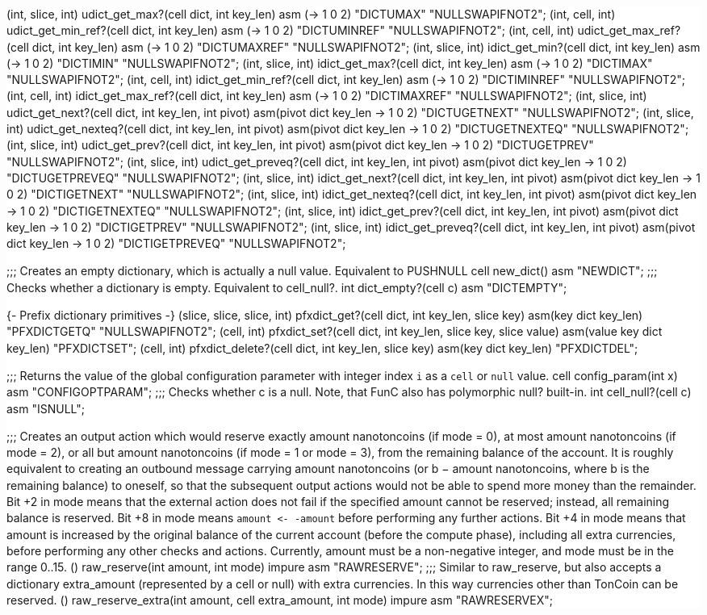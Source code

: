 (int, slice, int) udict_get_max?(cell dict, int key_len) asm (-> 1 0 2) "DICTUMAX" "NULLSWAPIFNOT2";
(int, cell, int) udict_get_min_ref?(cell dict, int key_len) asm (-> 1 0 2) "DICTUMINREF" "NULLSWAPIFNOT2";
(int, cell, int) udict_get_max_ref?(cell dict, int key_len) asm (-> 1 0 2) "DICTUMAXREF" "NULLSWAPIFNOT2";
(int, slice, int) idict_get_min?(cell dict, int key_len) asm (-> 1 0 2) "DICTIMIN" "NULLSWAPIFNOT2";
(int, slice, int) idict_get_max?(cell dict, int key_len) asm (-> 1 0 2) "DICTIMAX" "NULLSWAPIFNOT2";
(int, cell, int) idict_get_min_ref?(cell dict, int key_len) asm (-> 1 0 2) "DICTIMINREF" "NULLSWAPIFNOT2";
(int, cell, int) idict_get_max_ref?(cell dict, int key_len) asm (-> 1 0 2) "DICTIMAXREF" "NULLSWAPIFNOT2";
(int, slice, int) udict_get_next?(cell dict, int key_len, int pivot) asm(pivot dict key_len -> 1 0 2) "DICTUGETNEXT" "NULLSWAPIFNOT2";
(int, slice, int) udict_get_nexteq?(cell dict, int key_len, int pivot) asm(pivot dict key_len -> 1 0 2) "DICTUGETNEXTEQ" "NULLSWAPIFNOT2";
(int, slice, int) udict_get_prev?(cell dict, int key_len, int pivot) asm(pivot dict key_len -> 1 0 2) "DICTUGETPREV" "NULLSWAPIFNOT2";
(int, slice, int) udict_get_preveq?(cell dict, int key_len, int pivot) asm(pivot dict key_len -> 1 0 2) "DICTUGETPREVEQ" "NULLSWAPIFNOT2";
(int, slice, int) idict_get_next?(cell dict, int key_len, int pivot) asm(pivot dict key_len -> 1 0 2) "DICTIGETNEXT" "NULLSWAPIFNOT2";
(int, slice, int) idict_get_nexteq?(cell dict, int key_len, int pivot) asm(pivot dict key_len -> 1 0 2) "DICTIGETNEXTEQ" "NULLSWAPIFNOT2";
(int, slice, int) idict_get_prev?(cell dict, int key_len, int pivot) asm(pivot dict key_len -> 1 0 2) "DICTIGETPREV" "NULLSWAPIFNOT2";
(int, slice, int) idict_get_preveq?(cell dict, int key_len, int pivot) asm(pivot dict key_len -> 1 0 2) "DICTIGETPREVEQ" "NULLSWAPIFNOT2";

;;; Creates an empty dictionary, which is actually a null value. Equivalent to PUSHNULL
cell new_dict() asm "NEWDICT";
;;; Checks whether a dictionary is empty. Equivalent to cell_null?.
int dict_empty?(cell c) asm "DICTEMPTY";


{- Prefix dictionary primitives -}
(slice, slice, slice, int) pfxdict_get?(cell dict, int key_len, slice key) asm(key dict key_len) "PFXDICTGETQ" "NULLSWAPIFNOT2";
(cell, int) pfxdict_set?(cell dict, int key_len, slice key, slice value) asm(value key dict key_len) "PFXDICTSET";
(cell, int) pfxdict_delete?(cell dict, int key_len, slice key) asm(key dict key_len) "PFXDICTDEL";

;;; Returns the value of the global configuration parameter with integer index `i` as a `cell` or `null` value.
cell config_param(int x) asm "CONFIGOPTPARAM";
;;; Checks whether c is a null. Note, that FunC also has polymorphic null? built-in.
int cell_null?(cell c) asm "ISNULL";

;;; Creates an output action which would reserve exactly amount nanotoncoins (if mode = 0), at most amount nanotoncoins (if mode = 2), or all but amount nanotoncoins (if mode = 1 or mode = 3), from the remaining balance of the account. It is roughly equivalent to creating an outbound message carrying amount nanotoncoins (or b − amount nanotoncoins, where b is the remaining balance) to oneself, so that the subsequent output actions would not be able to spend more money than the remainder. Bit +2 in mode means that the external action does not fail if the specified amount cannot be reserved; instead, all remaining balance is reserved. Bit +8 in mode means `amount <- -amount` before performing any further actions. Bit +4 in mode means that amount is increased by the original balance of the current account (before the compute phase), including all extra currencies, before performing any other checks and actions. Currently, amount must be a non-negative integer, and mode must be in the range 0..15.
() raw_reserve(int amount, int mode) impure asm "RAWRESERVE";
;;; Similar to raw_reserve, but also accepts a dictionary extra_amount (represented by a cell or null) with extra currencies. In this way currencies other than TonCoin can be reserved.
() raw_reserve_extra(int amount, cell extra_amount, int mode) impure asm "RAWRESERVEX";